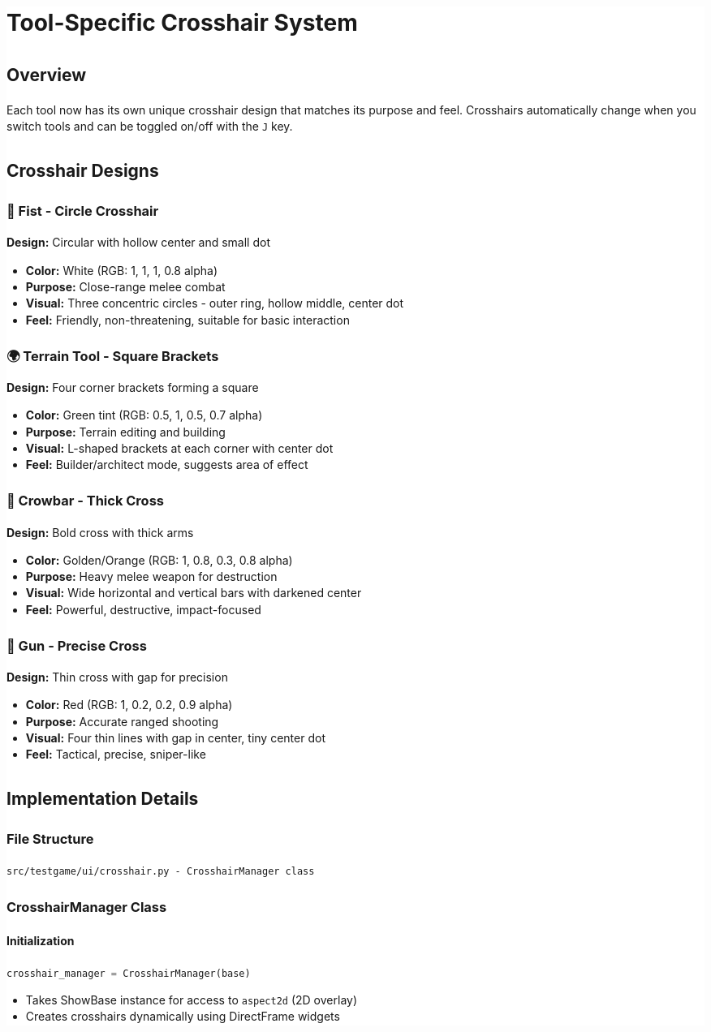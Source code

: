 # Tool-Specific Crosshair System

## Overview
Each tool now has its own unique crosshair design that matches its purpose and feel. Crosshairs automatically change when you switch tools and can be toggled on/off with the `J` key.

## Crosshair Designs

### 🤜 Fist - Circle Crosshair
**Design:** Circular with hollow center and small dot
- **Color:** White (RGB: 1, 1, 1, 0.8 alpha)
- **Purpose:** Close-range melee combat
- **Visual:** Three concentric circles - outer ring, hollow middle, center dot
- **Feel:** Friendly, non-threatening, suitable for basic interaction

### 🌍 Terrain Tool - Square Brackets
**Design:** Four corner brackets forming a square
- **Color:** Green tint (RGB: 0.5, 1, 0.5, 0.7 alpha)
- **Purpose:** Terrain editing and building
- **Visual:** L-shaped brackets at each corner with center dot
- **Feel:** Builder/architect mode, suggests area of effect

### 🔨 Crowbar - Thick Cross
**Design:** Bold cross with thick arms
- **Color:** Golden/Orange (RGB: 1, 0.8, 0.3, 0.8 alpha)
- **Purpose:** Heavy melee weapon for destruction
- **Visual:** Wide horizontal and vertical bars with darkened center
- **Feel:** Powerful, destructive, impact-focused

### 🔫 Gun - Precise Cross
**Design:** Thin cross with gap for precision
- **Color:** Red (RGB: 1, 0.2, 0.2, 0.9 alpha)
- **Purpose:** Accurate ranged shooting
- **Visual:** Four thin lines with gap in center, tiny center dot
- **Feel:** Tactical, precise, sniper-like

## Implementation Details

### File Structure
```
src/testgame/ui/crosshair.py - CrosshairManager class
```

### CrosshairManager Class

#### Initialization
```python
crosshair_manager = CrosshairManager(base)
```
- Takes ShowBase instance for access to `aspect2d` (2D overlay)
- Creates crosshairs dynamically using DirectFrame widgets

